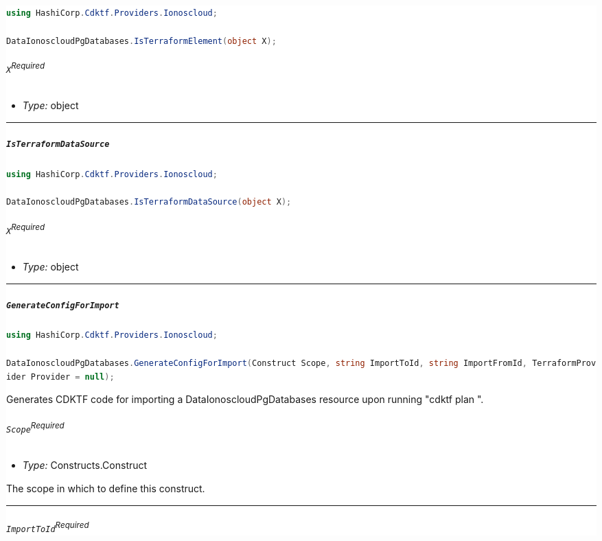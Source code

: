 ```csharp
using HashiCorp.Cdktf.Providers.Ionoscloud;

DataIonoscloudPgDatabases.IsTerraformElement(object X);
```

###### `X`<sup>Required</sup> <a name="X" id="@cdktf/provider-ionoscloud.dataIonoscloudPgDatabases.DataIonoscloudPgDatabases.isTerraformElement.parameter.x"></a>

- *Type:* object

---

##### `IsTerraformDataSource` <a name="IsTerraformDataSource" id="@cdktf/provider-ionoscloud.dataIonoscloudPgDatabases.DataIonoscloudPgDatabases.isTerraformDataSource"></a>

```csharp
using HashiCorp.Cdktf.Providers.Ionoscloud;

DataIonoscloudPgDatabases.IsTerraformDataSource(object X);
```

###### `X`<sup>Required</sup> <a name="X" id="@cdktf/provider-ionoscloud.dataIonoscloudPgDatabases.DataIonoscloudPgDatabases.isTerraformDataSource.parameter.x"></a>

- *Type:* object

---

##### `GenerateConfigForImport` <a name="GenerateConfigForImport" id="@cdktf/provider-ionoscloud.dataIonoscloudPgDatabases.DataIonoscloudPgDatabases.generateConfigForImport"></a>

```csharp
using HashiCorp.Cdktf.Providers.Ionoscloud;

DataIonoscloudPgDatabases.GenerateConfigForImport(Construct Scope, string ImportToId, string ImportFromId, TerraformProvider Provider = null);
```

Generates CDKTF code for importing a DataIonoscloudPgDatabases resource upon running "cdktf plan <stack-name>".

###### `Scope`<sup>Required</sup> <a name="Scope" id="@cdktf/provider-ionoscloud.dataIonoscloudPgDatabases.DataIonoscloudPgDatabases.generateConfigForImport.parameter.scope"></a>

- *Type:* Constructs.Construct

The scope in which to define this construct.

---

###### `ImportToId`<sup>Required</sup> <a name="ImportToId" id="@cdktf/provider-ionoscloud.dataIonoscloudPgDatabases.DataIonoscloudPgDatabases.generateConfigForImport.parameter.importToId"></a>
